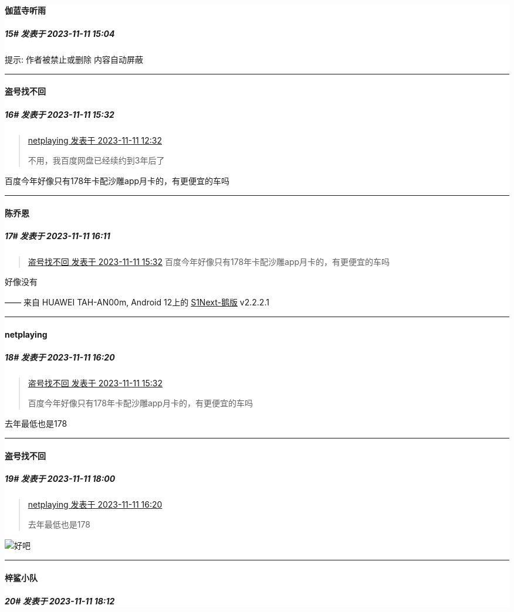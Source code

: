 ####  伽蓝寺听雨  
##### 15#       发表于 2023-11-11 15:04

提示: 作者被禁止或删除 内容自动屏蔽

*****

####  盗号找不回  
##### 16#       发表于 2023-11-11 15:32

<blockquote><a href="httphttps://bbs.saraba1st.com/2b/forum.php?mod=redirect&amp;goto=findpost&amp;pid=63012139&amp;ptid=2160306" target="_blank">netplaying 发表于 2023-11-11 12:32</a>

不用，我百度网盘已经续约到3年后了</blockquote>
百度今年好像只有178年卡配沙雕app月卡的，有更便宜的车吗

*****

####  陈乔恩  
##### 17#       发表于 2023-11-11 16:11

<blockquote><a href="httphttps://bbs.saraba1st.com/2b/forum.php?mod=redirect&amp;goto=findpost&amp;pid=63013518&amp;ptid=2160306" target="_blank">盗号找不回 发表于 2023-11-11 15:32</a>
百度今年好像只有178年卡配沙雕app月卡的，有更便宜的车吗</blockquote>
好像没有

—— 来自 HUAWEI TAH-AN00m, Android 12上的 [S1Next-鹅版](https://github.com/ykrank/S1-Next/releases) v2.2.2.1

*****

####  netplaying  
##### 18#       发表于 2023-11-11 16:20

<blockquote><a href="httphttps://bbs.saraba1st.com/2b/forum.php?mod=redirect&amp;goto=findpost&amp;pid=63013518&amp;ptid=2160306" target="_blank">盗号找不回 发表于 2023-11-11 15:32</a>

百度今年好像只有178年卡配沙雕app月卡的，有更便宜的车吗</blockquote>
去年最低也是178

*****

####  盗号找不回  
##### 19#       发表于 2023-11-11 18:00

<blockquote><a href="httphttps://bbs.saraba1st.com/2b/forum.php?mod=redirect&amp;goto=findpost&amp;pid=63013837&amp;ptid=2160306" target="_blank">netplaying 发表于 2023-11-11 16:20</a>

去年最低也是178</blockquote>
<img src="https://static.saraba1st.com/image/smiley/face2017/068.png" referrerpolicy="no-referrer">好吧

*****

####  梓鲨小队  
##### 20#       发表于 2023-11-11 18:12
